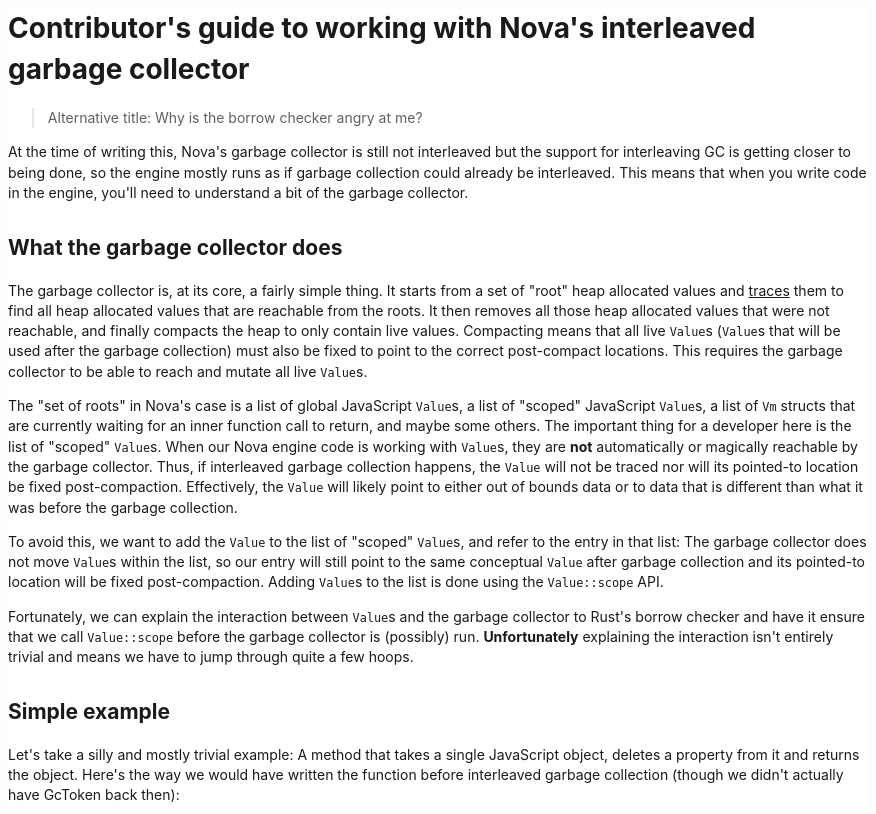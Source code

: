 # Contributor's guide to working with Nova's interleaved garbage collector

> Alternative title: Why is the borrow checker angry at me?

At the time of writing this, Nova's garbage collector is still not interleaved
but the support for interleaving GC is getting closer to being done, so the
engine mostly runs as if garbage collection could already be interleaved. This
means that when you write code in the engine, you'll need to understand a bit of
the garbage collector.

## What the garbage collector does

The garbage collector is, at its core, a fairly simple thing. It starts from a
set of "root" heap allocated values and
[traces](https://en.wikipedia.org/wiki/Tracing_garbage_collection) them to find
all heap allocated values that are reachable from the roots. It then removes all
those heap allocated values that were not reachable, and finally compacts the
heap to only contain live values. Compacting means that all live `Value`s
(`Value`s that will be used after the garbage collection) must also be fixed to
point to the correct post-compact locations. This requires the garbage collector
to be able to reach and mutate all live `Value`s.

The "set of roots" in Nova's case is a list of global JavaScript `Value`s, a
list of "scoped" JavaScript `Value`s, a list of `Vm` structs that are currently
waiting for an inner function call to return, and maybe some others. The
important thing for a developer here is the list of "scoped" `Value`s. When our
Nova engine code is working with `Value`s, they are **not** automatically or
magically reachable by the garbage collector. Thus, if interleaved garbage
collection happens, the `Value` will not be traced nor will its pointed-to
location be fixed post-compaction. Effectively, the `Value` will likely point to
either out of bounds data or to data that is different than what it was before
the garbage collection.

To avoid this, we want to add the `Value` to the list of "scoped" `Value`s, and
refer to the entry in that list: The garbage collector does not move `Value`s
within the list, so our entry will still point to the same conceptual `Value`
after garbage collection and its pointed-to location will be fixed
post-compaction. Adding `Value`s to the list is done using the `Value::scope`
API.

Fortunately, we can explain the interaction between `Value`s and the garbage
collector to Rust's borrow checker and have it ensure that we call
`Value::scope` before the garbage collector is (possibly) run. **Unfortunately**
explaining the interaction isn't entirely trivial and means we have to jump
through quite a few hoops.

## Simple example

Let's take a silly and mostly trivial example: A method that takes a single
JavaScript object, deletes a property from it and returns the object. Here's the
way we would have written the function before interleaved garbage collection
(though we didn't actually have GcToken back then):
